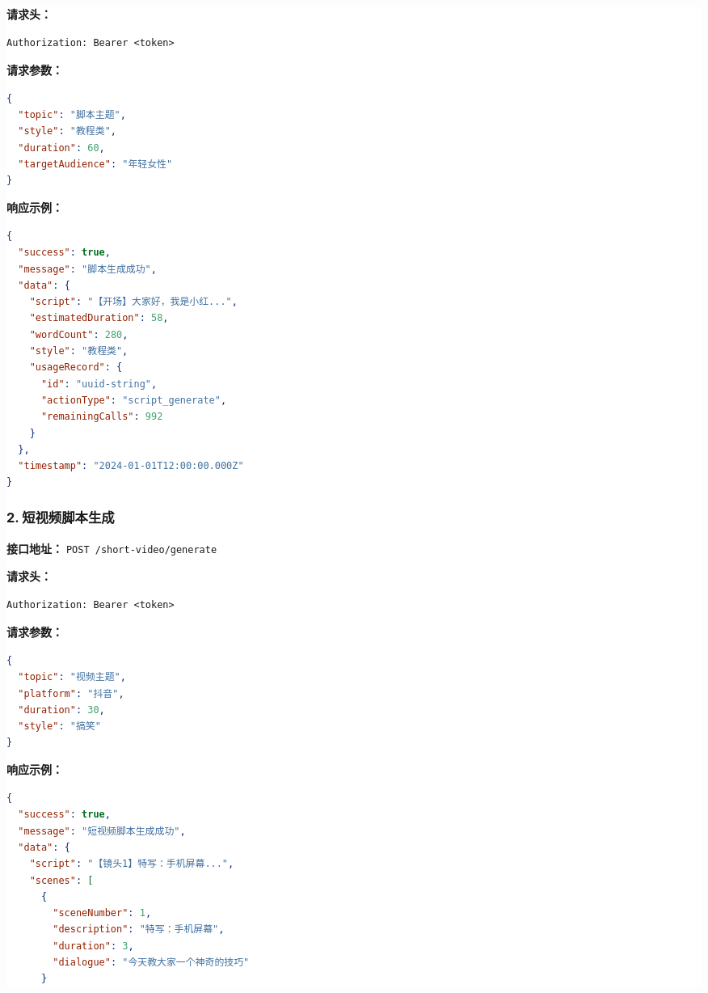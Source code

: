**请求头：**
```
Authorization: Bearer <token>
```

**请求参数：**
```json
{
  "topic": "脚本主题",
  "style": "教程类",
  "duration": 60,
  "targetAudience": "年轻女性"
}
```

**响应示例：**
```json
{
  "success": true,
  "message": "脚本生成成功",
  "data": {
    "script": "【开场】大家好，我是小红...",
    "estimatedDuration": 58,
    "wordCount": 280,
    "style": "教程类",
    "usageRecord": {
      "id": "uuid-string",
      "actionType": "script_generate",
      "remainingCalls": 992
    }
  },
  "timestamp": "2024-01-01T12:00:00.000Z"
}
```

### 2. 短视频脚本生成

**接口地址：** `POST /short-video/generate`

**请求头：**
```
Authorization: Bearer <token>
```

**请求参数：**
```json
{
  "topic": "视频主题",
  "platform": "抖音",
  "duration": 30,
  "style": "搞笑"
}
```

**响应示例：**
```json
{
  "success": true,
  "message": "短视频脚本生成成功",
  "data": {
    "script": "【镜头1】特写：手机屏幕...",
    "scenes": [
      {
        "sceneNumber": 1,
        "description": "特写：手机屏幕",
        "duration": 3,
        "dialogue": "今天教大家一个神奇的技巧"
      }
```